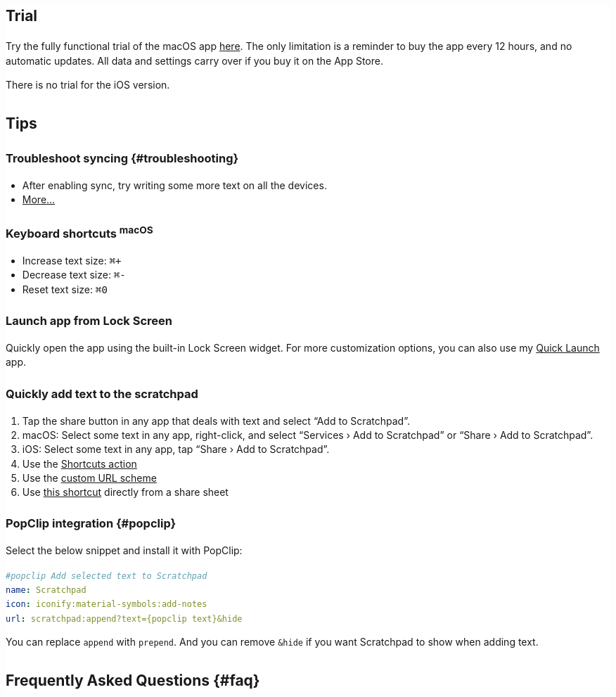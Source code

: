 ## Trial

Try the fully functional trial of the macOS app [here](https://www.dropbox.com/scl/fi/fku2ko060srmht2zbtl1l/Scratchpad-1.3.7-trial-1748874499.zip?rlkey=35epjlrmrr700xh8fy514pkze&raw=1). The only limitation is a reminder to buy the app every 12 hours, and no automatic updates. All data and settings carry over if you buy it on the App Store.

There is no trial for the iOS version.

## Tips

### Troubleshoot syncing {#troubleshooting}

- After enabling sync, try writing some more text on all the devices.
- [More…](/apps/faq#icloud-sync)

### Keyboard shortcuts <sup>macOS</sup>

- Increase text size: <kbd>⌘+</kbd>
- Decrease text size: <kbd>⌘-</kbd>
- Reset text size: <kbd>⌘0</kbd>

### Launch app from Lock Screen

Quickly open the app using the built-in Lock Screen widget. For more customization options, you can also use my [Quick Launch](/quick-launch) app.

### Quickly add text to the scratchpad

1. Tap the share button in any app that deals with text and select “Add to Scratchpad”.
1. macOS: Select some text in any app, right-click, and select “Services › Add to Scratchpad” or “Share › Add to Scratchpad”.
1. iOS: Select some text in any app, tap “Share › Add to Scratchpad”.
1. Use the [Shortcuts action](#scripting)
1. Use the [custom URL scheme](#scripting)
1. Use [this shortcut](https://www.icloud.com/shortcuts/caa5fd4f5a7240cf951ef9a4184b0522) directly from a share sheet

### PopClip integration {#popclip}

Select the below snippet and install it with PopClip:

```yaml
#popclip Add selected text to Scratchpad
name: Scratchpad
icon: iconify:material-symbols:add-notes
url: scratchpad:append?text={popclip text}&hide
```

You can replace `append` with `prepend`. And you can remove `&hide` if you want Scratchpad to show when adding text.

## Frequently Asked Questions {#faq}
